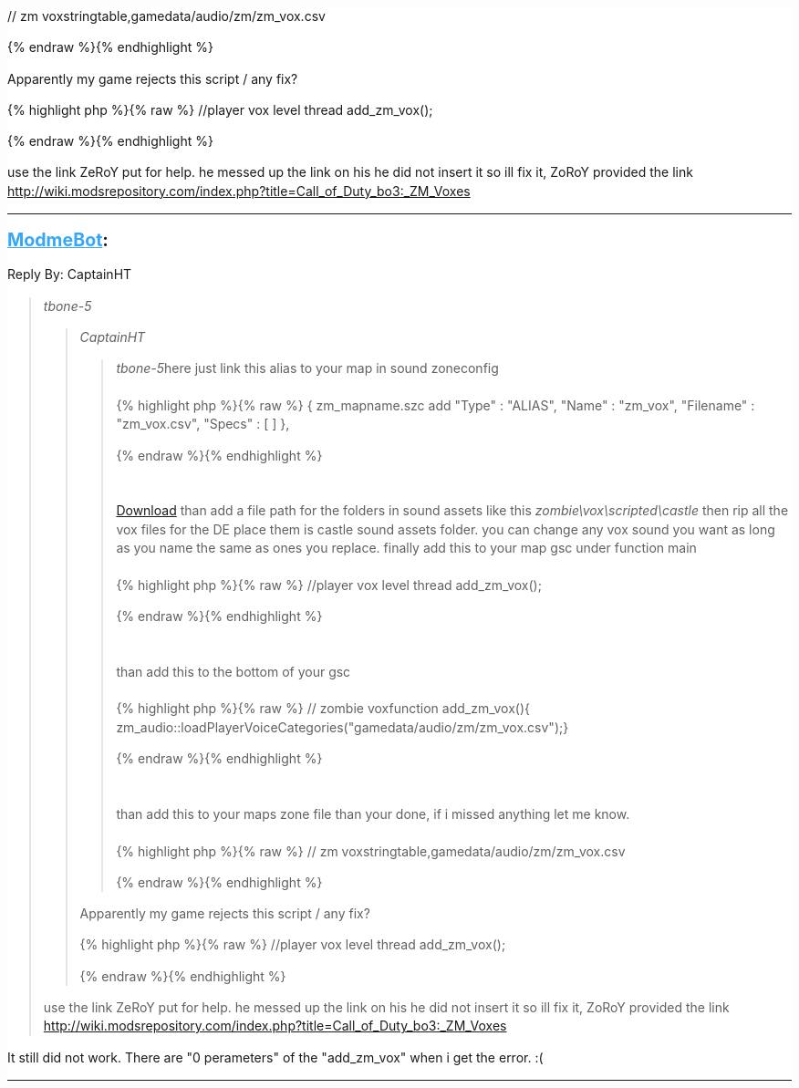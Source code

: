 // zm voxstringtable,gamedata/audio/zm/zm_vox.csv

{% endraw %}{% endhighlight %}
<br /></blockquote><p style="text-align:left;">Apparently my game rejects this script \/ any fix?</p>{% highlight php %}{% raw %}
//player vox
level thread add_zm_vox();

{% endraw %}{% endhighlight %}
<br /></blockquote><p style="text-align:left;">use the link ZeRoY put for help. he messed up the link on his he did not insert it so ill fix it, ZoRoY provided the link <a href="http://wiki.modsrepository.com/index.php?title=Call_of_Duty_bo3:_ZM_Voxes">http://wiki.modsrepository.com/index.php?title=Call_of_Duty_bo3:_ZM_Voxes</a></p></p>

---
<strong style="font-size: 1.4em;"><span style="text-decoration: underline;text-decoration-color: #34a7f9;"><span style="color:#34a7f9;">ModmeBot</span></span>:</strong>

<p>Reply By: CaptainHT<br /><blockquote><em>tbone-5</em><blockquote><em>CaptainHT</em><blockquote><em>tbone-5</em>here just link this alias to your map in sound zoneconfig<br /><br />{% highlight php %}{% raw %}
{ zm_mapname.szc add "Type" : "ALIAS", "Name" : "zm_vox", "Filename" : "zm_vox.csv", "Specs" : [ ] },

{% endraw %}{% endhighlight %}
<br /><br /><br /><a href="http://www.mediafire.com/file/jfazkjxkpv0d14i/bo3_zm_vox.zip">Download</a>  than add a file path for the folders in sound assets like this <em>zombie\vox\scripted\castle</em> then rip all the vox files for the DE place them is castle sound assets folder. you can change any vox sound you want as long as you name the same as ones you replace. finally add this to your map gsc under function main <br /><br />{% highlight php %}{% raw %}
//player vox
level thread add_zm_vox();

{% endraw %}{% endhighlight %}
<br /><br /><br />than add this to the bottom of your gsc<br /><br />{% highlight php %}{% raw %}
// zombie voxfunction add_zm_vox(){ zm_audio::loadPlayerVoiceCategories("gamedata/audio/zm/zm_vox.csv");}

{% endraw %}{% endhighlight %}
<br /><br /><br />than add this to your maps zone file than your done, if i missed anything let me know.<br /><br />{% highlight php %}{% raw %}
// zm voxstringtable,gamedata/audio/zm/zm_vox.csv

{% endraw %}{% endhighlight %}
<br /></blockquote><p style="text-align:left;">Apparently my game rejects this script \/ any fix?</p>{% highlight php %}{% raw %}
//player vox
level thread add_zm_vox();

{% endraw %}{% endhighlight %}
<br /></blockquote><p style="text-align:left;">use the link ZeRoY put for help. he messed up the link on his he did not insert it so ill fix it, ZoRoY provided the link <a href="http://wiki.modsrepository.com/index.php?title=Call_of_Duty_bo3:_ZM_Voxes">http://wiki.modsrepository.com/index.php?title=Call_of_Duty_bo3:_ZM_Voxes</a></p></blockquote><p style="text-align:left;">It still did not work. There are &quot;0 perameters&quot; of the &quot;add_zm_vox&quot; when i get the error. :(</p></p>

---